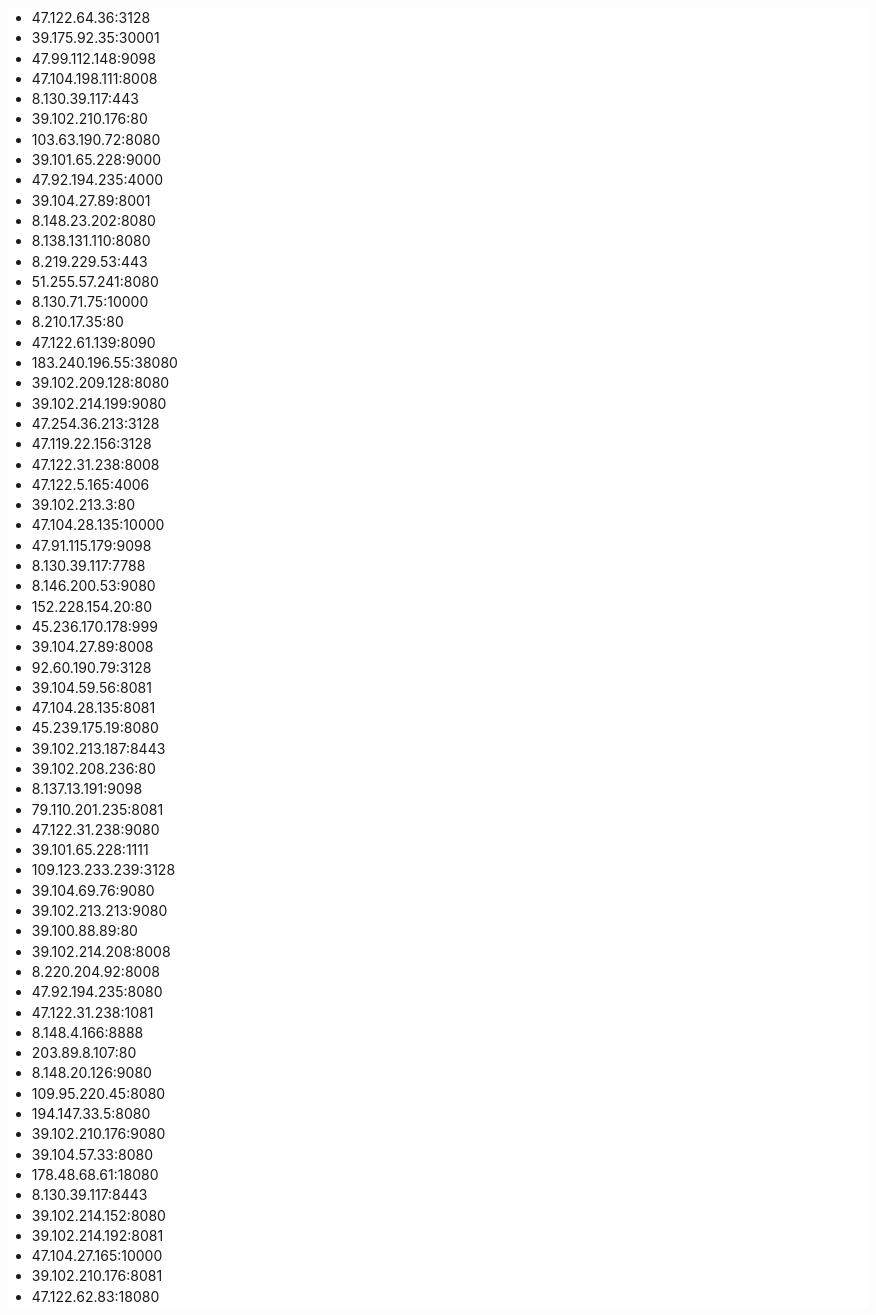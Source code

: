  - 47.122.64.36:3128
 - 39.175.92.35:30001
 - 47.99.112.148:9098
 - 47.104.198.111:8008
 - 8.130.39.117:443
 - 39.102.210.176:80
 - 103.63.190.72:8080
 - 39.101.65.228:9000
 - 47.92.194.235:4000
 - 39.104.27.89:8001
 - 8.148.23.202:8080
 - 8.138.131.110:8080
 - 8.219.229.53:443
 - 51.255.57.241:8080
 - 8.130.71.75:10000
 - 8.210.17.35:80
 - 47.122.61.139:8090
 - 183.240.196.55:38080
 - 39.102.209.128:8080
 - 39.102.214.199:9080
 - 47.254.36.213:3128
 - 47.119.22.156:3128
 - 47.122.31.238:8008
 - 47.122.5.165:4006
 - 39.102.213.3:80
 - 47.104.28.135:10000
 - 47.91.115.179:9098
 - 8.130.39.117:7788
 - 8.146.200.53:9080
 - 152.228.154.20:80
 - 45.236.170.178:999
 - 39.104.27.89:8008
 - 92.60.190.79:3128
 - 39.104.59.56:8081
 - 47.104.28.135:8081
 - 45.239.175.19:8080
 - 39.102.213.187:8443
 - 39.102.208.236:80
 - 8.137.13.191:9098
 - 79.110.201.235:8081
 - 47.122.31.238:9080
 - 39.101.65.228:1111
 - 109.123.233.239:3128
 - 39.104.69.76:9080
 - 39.102.213.213:9080
 - 39.100.88.89:80
 - 39.102.214.208:8008
 - 8.220.204.92:8008
 - 47.92.194.235:8080
 - 47.122.31.238:1081
 - 8.148.4.166:8888
 - 203.89.8.107:80
 - 8.148.20.126:9080
 - 109.95.220.45:8080
 - 194.147.33.5:8080
 - 39.102.210.176:9080
 - 39.104.57.33:8080
 - 178.48.68.61:18080
 - 8.130.39.117:8443
 - 39.102.214.152:8080
 - 39.102.214.192:8081
 - 47.104.27.165:10000
 - 39.102.210.176:8081
 - 47.122.62.83:18080